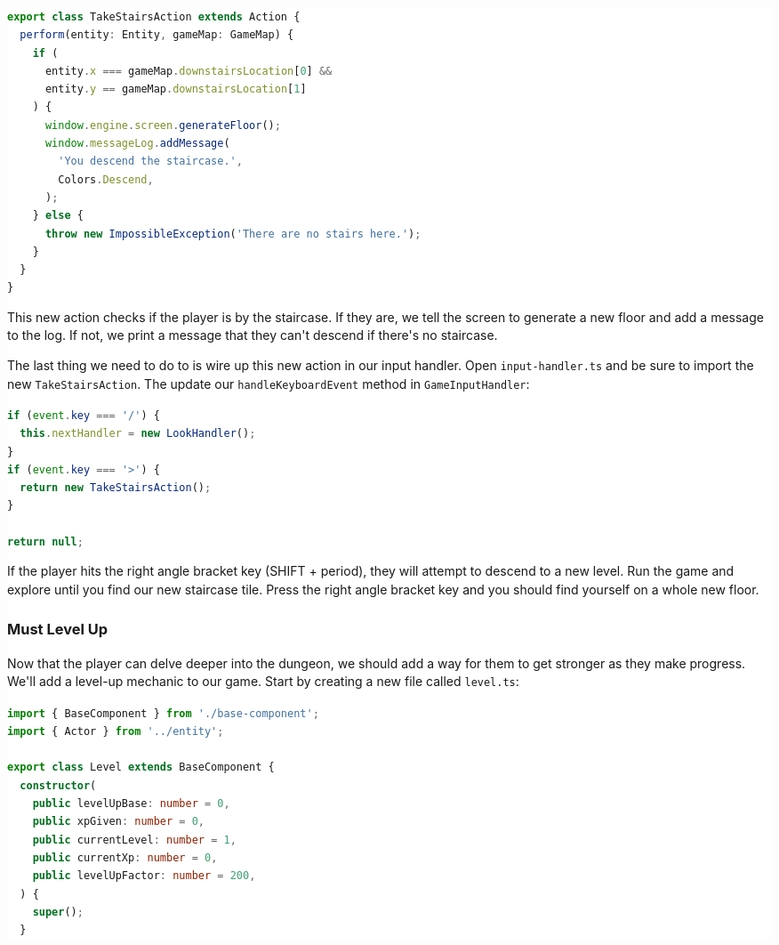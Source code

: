 ```typescript
export class TakeStairsAction extends Action {
  perform(entity: Entity, gameMap: GameMap) {
    if (
      entity.x === gameMap.downstairsLocation[0] &&
      entity.y == gameMap.downstairsLocation[1]
    ) {
      window.engine.screen.generateFloor();
      window.messageLog.addMessage(
        'You descend the staircase.',
        Colors.Descend,
      );
    } else {
      throw new ImpossibleException('There are no stairs here.');
    }
  }
}
```

This new action checks if the player is by the staircase. If they are, we tell the screen to generate
a new floor and add a message to the log. If not, we print a message that they can't descend if there's no staircase. 

The last thing we need to do to is wire up this new action in our input handler. Open `input-handler.ts` and be sure
to import the new `TakeStairsAction`. The update our `handleKeyboardEvent` method in `GameInputHandler`:

```typescript
if (event.key === '/') {
  this.nextHandler = new LookHandler();
}
if (event.key === '>') {
  return new TakeStairsAction();
}

return null;
```

If the player hits the right angle bracket key (SHIFT + period), they will attempt to descend to a new level. Run the
game and explore until you find our new staircase tile. Press the right angle bracket key and you should find yourself
on a whole new floor.

### Must Level Up

Now that the player can delve deeper into the dungeon, we should add a way for them to get stronger as they make progress.
We'll add a level-up mechanic to our game. Start by creating a new file called `level.ts`:

```typescript
import { BaseComponent } from './base-component';
import { Actor } from '../entity';

export class Level extends BaseComponent {
  constructor(
    public levelUpBase: number = 0,
    public xpGiven: number = 0,
    public currentLevel: number = 1,
    public currentXp: number = 0,
    public levelUpFactor: number = 200,
  ) {
    super();
  }
```
